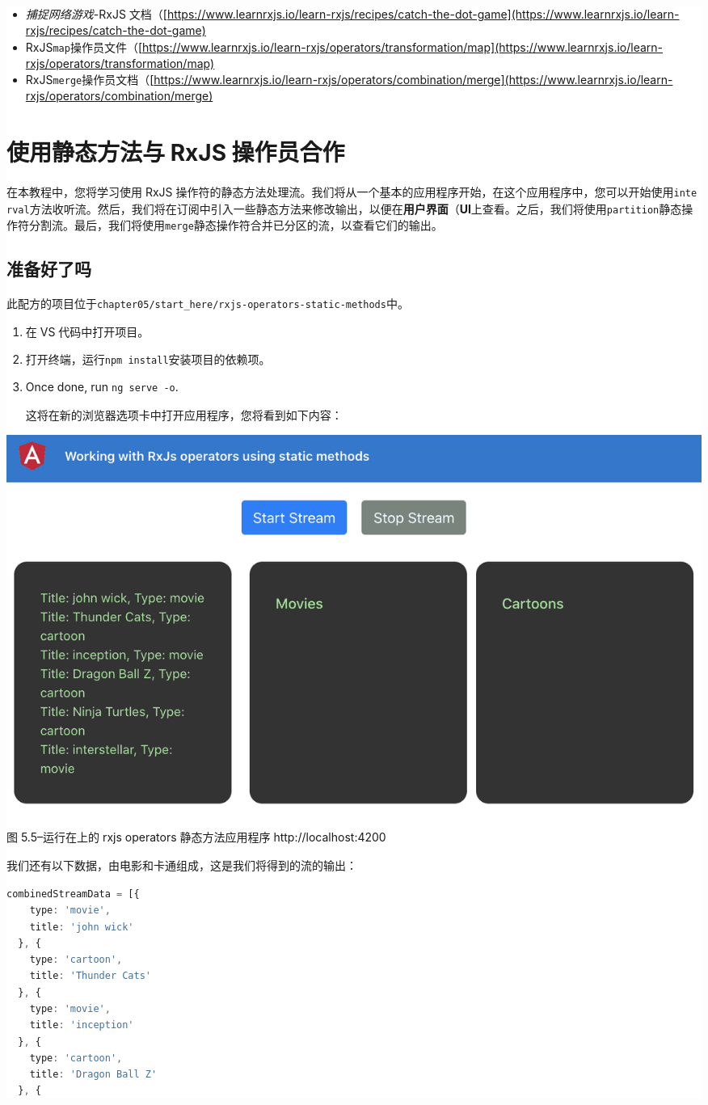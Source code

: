 *   *捕捉网络游戏*-RxJS 文档（[https://www.learnrxjs.io/learn-rxjs/recipes/catch-the-dot-game](https://www.learnrxjs.io/learn-rxjs/recipes/catch-the-dot-game)
*   RxJS`map`操作员文件（[https://www.learnrxjs.io/learn-rxjs/operators/transformation/map](https://www.learnrxjs.io/learn-rxjs/operators/transformation/map)
*   RxJS`merge`操作员文档（[https://www.learnrxjs.io/learn-rxjs/operators/combination/merge](https://www.learnrxjs.io/learn-rxjs/operators/combination/merge)

# 使用静态方法与 RxJS 操作员合作

在本教程中，您将学习使用 RxJS 操作符的静态方法处理流。我们将从一个基本的应用程序开始，在这个应用程序中，您可以开始使用`interval`方法收听流。然后，我们将在订阅中引入一些静态方法来修改输出，以便在**用户界面**（**UI**上查看。之后，我们将使用`partition`静态操作符分割流。最后，我们将使用`merge`静态操作符合并已分区的流，以查看它们的输出。

## 准备好了吗

此配方的项目位于`chapter05/start_here/rxjs-operators-static-methods`中。

1.  在 VS 代码中打开项目。
2.  打开终端，运行`npm install`安装项目的依赖项。
3.  Once done, run `ng serve -o`.

    这将在新的浏览器选项卡中打开应用程序，您将看到如下内容：

![Figure 5.5 – The rxjs-operators-static-methods app running on http://localhost:4200 ](img/Figure_5.5_B15150.jpg)

图 5.5–运行在上的 rxjs operators 静态方法应用程序 http://localhost:4200

我们还有以下数据，由电影和卡通组成，这是我们将得到的流的输出：

```ts
combinedStreamData = [{
    type: 'movie',
    title: 'john wick'
  }, {
    type: 'cartoon',
    title: 'Thunder Cats'
  }, {
    type: 'movie',
    title: 'inception'
  }, {
    type: 'cartoon',
    title: 'Dragon Ball Z'
  }, {
```